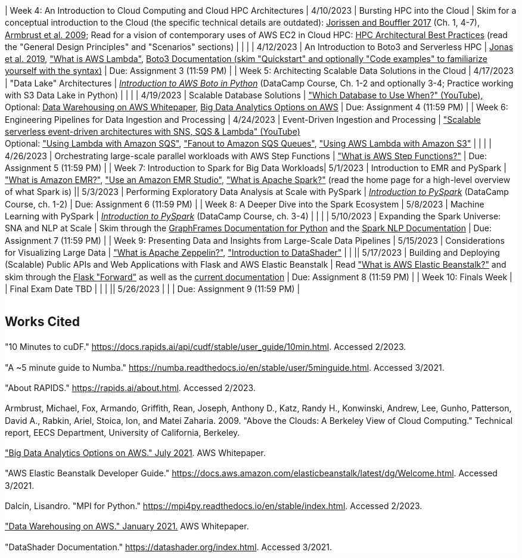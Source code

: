 | Week 4: An Introduction to Cloud Computing and Cloud HPC Architectures | 4/10/2023 | Bursting HPC into the Cloud | Skim for a conceptual introduction to the Cloud (the specific technical details are outdated): [Jorissen and Bouffler 2017](https://pages.awscloud.com/rs/112-TZM-766/images/AWS_Research_Cloud_Program_Letter.pdf) (Ch. 1, 4-7), [Armbrust et al. 2009](https://www2.eecs.berkeley.edu/Pubs/TechRpts/2009/EECS-2009-28.pdf); Read for a vision of contemporary uses of AWS EC2 in Cloud HPC: [HPC Architectural Best Practices](https://docs.aws.amazon.com/wellarchitected/latest/high-performance-computing-lens/general-design-principles.html) (read the "General Design Principles" and "Scenarios" sections) | |
| | 4/12/2023 | An Introduction to Boto3 and Serverless HPC | [Jonas et al. 2019](https://arxiv.org/pdf/1902.03383.pdf), ["What is AWS Lambda"](https://docs.aws.amazon.com/lambda/latest/dg/welcome.html), [Boto3 Documentation (skim "Quickstart" and optionally "Code examples" to familiarize yourself with the syntax)](https://boto3.amazonaws.com/v1/documentation/api/latest/index.html) | Due: Assignment 3 (11:59 PM) |
| Week 5: Architecting Scalable Data Solutions in the Cloud | 4/17/2023 | "Data Lake" Architectures | [*Introduction to AWS Boto in Python*](https://campus.datacamp.com/courses/introduction-to-aws-boto-in-python) (DataCamp Course, Ch. 1-2 and optionally 3-4; Practice working with S3 Data Lake in Python) | |
| | 4/19/2023 | Scalable Database Solutions | ["Which Database to Use When?" (YouTube),](https://youtu.be/KWOSGVtHWqA) Optional: [Data Warehousing on AWS Whitepaper](https://docs.aws.amazon.com/whitepapers/latest/data-warehousing-on-aws/data-warehousing-on-aws.pdf), [Big Data Analytics Options on AWS](https://docs.aws.amazon.com/whitepapers/latest/big-data-analytics-options/welcome.html) | Due: Assignment 4 (11:59 PM) |
| Week 6: Engineering Pipelines for Data Ingestion and Processing | 4/24/2023 | Event-Driven Ingestion and Processing | ["Scalable serverless event-driven architectures with SNS, SQS & Lambda" (YouTube)](https://www.youtube.com/watch?v=8zysQqxgj0I) <br/> Optional: ["Using Lambda with Amazon SQS"](https://docs.aws.amazon.com/lambda/latest/dg/with-sqs.html), ["Fanout to Amazon SQS Queues"](https://docs.aws.amazon.com/sns/latest/dg/sns-sqs-as-subscriber.html), ["Using AWS Lambda with Amazon S3"](https://docs.aws.amazon.com/lambda/latest/dg/with-s3.html) | |
| | 4/26/2023 | Orchestrating large-scale parallel workloads with AWS Step Functions |  ["What is AWS Step Functions?"](https://docs.aws.amazon.com/step-functions/latest/dg/welcome.html) | Due: Assignment 5 (11:59 PM) |
| Week 7: Introduction to Spark for Big Data Workloads| 5/1/2023 | Introduction to EMR and PySpark | ["What is Amazon EMR?"](https://docs.aws.amazon.com/emr/latest/ManagementGuide/emr-what-is-emr.html), ["Use an Amazon EMR Studio"](https://docs.aws.amazon.com/emr/latest/ManagementGuide/use-an-emr-studio.html), ["What is Apache Spark?"](https://spark.apache.org/) (read the home page for a high-level overview of what Spark is)
|| 5/3/2023 | Performing Exploratory Data Analysis at Scale with PySpark |  [*Introduction to PySpark*](https://learn.datacamp.com/courses/introduction-to-pyspark) (DataCamp Course, ch. 1-2) | Due: Assignment 6 (11:59 PM) |
| Week 8: A Deeper Dive into the Spark Ecosystem | 5/8/2023 | Machine Learning with PySpark | [*Introduction to PySpark*](https://learn.datacamp.com/courses/introduction-to-pyspark) (DataCamp Course, ch. 3-4)  |  |
| | 5/10/2023 | Expanding the Spark Universe: SNA and NLP at Scale | Skim through the [GraphFrames Documentation for Python](https://docs.databricks.com/spark/latest/graph-analysis/graphframes/user-guide-python.html) and the [Spark NLP Documentation](https://nlp.johnsnowlabs.com/) | Due: Assignment 7 (11:59 PM) |
| Week 9: Presenting Data and Insights from Large-Scale Data Pipelines | 5/15/2023 | Considerations for Visualizing Large Data | ["What is Apache Zeppelin?"](https://zeppelin.apache.org/docs/0.7.3/index.html), ["Introduction to DataShader"](https://datashader.org/index.html) | |
|| 5/17/2023 | Building and Deploying (Scalable) Public APIs and Web Applications with Flask and AWS Elastic Beanstalk | Read ["What is AWS Elastic Beanstalk?"](https://docs.aws.amazon.com/elasticbeanstalk/latest/dg/Welcome.html) and skim through the [Flask "Forward"](https://web.archive.org/web/20211106135422/https://flask-doc.readthedocs.io/en/latest/foreword.html) as well as the [current documentation](https://flask.palletsprojects.com/) | Due: Assignment 8 (11:59 PM) |
| Week 10: Finals Week  |   | Final Exam Date TBD |   | |
|| 5/26/2023 | | | Due: Assignment 9 (11:59 PM) |


## Works Cited

"10 Minutes to cuDF." https://docs.rapids.ai/api/cudf/stable/user_guide/10min.html. Accessed 2/2023.

"A ~5 minute guide to Numba." https://numba.readthedocs.io/en/stable/user/5minguide.html. Accessed 3/2021.

"About RAPIDS." https://rapids.ai/about.html. Accessed 2/2023.

Armbrust, Michael, Fox, Armando, Griffith, Rean, Joseph, Anthony D., Katz, Randy H., Konwinski, Andrew, Lee, Gunho, Patterson, David A., Rabkin, Ariel, Stoica, Ion, and Matei Zaharia. 2009. "Above the Clouds: A Berkeley View of Cloud Computing." Technical report, EECS Department, University of California, Berkeley.

["Big Data Analytics Options on AWS." July 2021](https://docs.aws.amazon.com/whitepapers/latest/big-data-analytics-options/welcome.html). AWS Whitepaper.

"AWS Elastic Beanstalk Developer Guide." https://docs.aws.amazon.com/elasticbeanstalk/latest/dg/Welcome.html. Accessed 3/2021.

Dalcín, Lisandro. "MPI for Python." https://mpi4py.readthedocs.io/en/stable/index.html. Accessed 2/2023.

["Data Warehousing on AWS." January 2021.](https://docs.aws.amazon.com/whitepapers/latest/data-warehousing-on-aws/data-warehousing-on-aws.pdf) AWS Whitepaper.

"DataShader Documentation." https://datashader.org/index.html. Accessed 3/2021.
